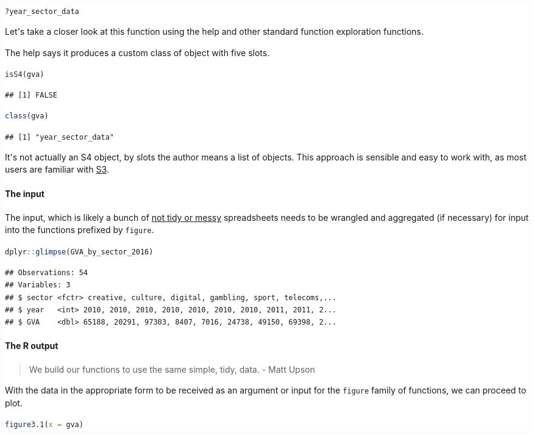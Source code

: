 
```r
?year_sector_data
```


Let's take a closer look at this function using the help and other standard function exploration functions.

The help says it produces a custom class of object with five slots.


```r
isS4(gva)
```

```
## [1] FALSE
```

```r
class(gva)
```

```
## [1] "year_sector_data"
```

It's not actually an S4 object, by slots the author means a list of objects. This approach is sensible and easy to work with, as most users are familiar with [S3](http://adv-r.had.co.nz/S3.html).

#### The input

The input, which is likely a bunch of [not tidy or messy](https://cran.r-project.org/web/packages/tidyr/vignettes/tidy-data.html) spreadsheets needs to be wrangled and aggregated (if necessary) for input into the functions prefixed by `figure`.


```r
dplyr::glimpse(GVA_by_sector_2016)
```

```
## Observations: 54
## Variables: 3
## $ sector <fctr> creative, culture, digital, gambling, sport, telecoms,...
## $ year   <int> 2010, 2010, 2010, 2010, 2010, 2010, 2010, 2011, 2011, 2...
## $ GVA    <dbl> 65188, 20291, 97303, 8407, 7016, 24738, 49150, 69398, 2...
```

#### The R output

> We build our functions to use the same simple, tidy, data. - Matt Upson

With the data in the appropriate form to be received as an argument or input for the `figure` family of functions, we can proceed to plot.


```r
figure3.1(x = gva)
```
